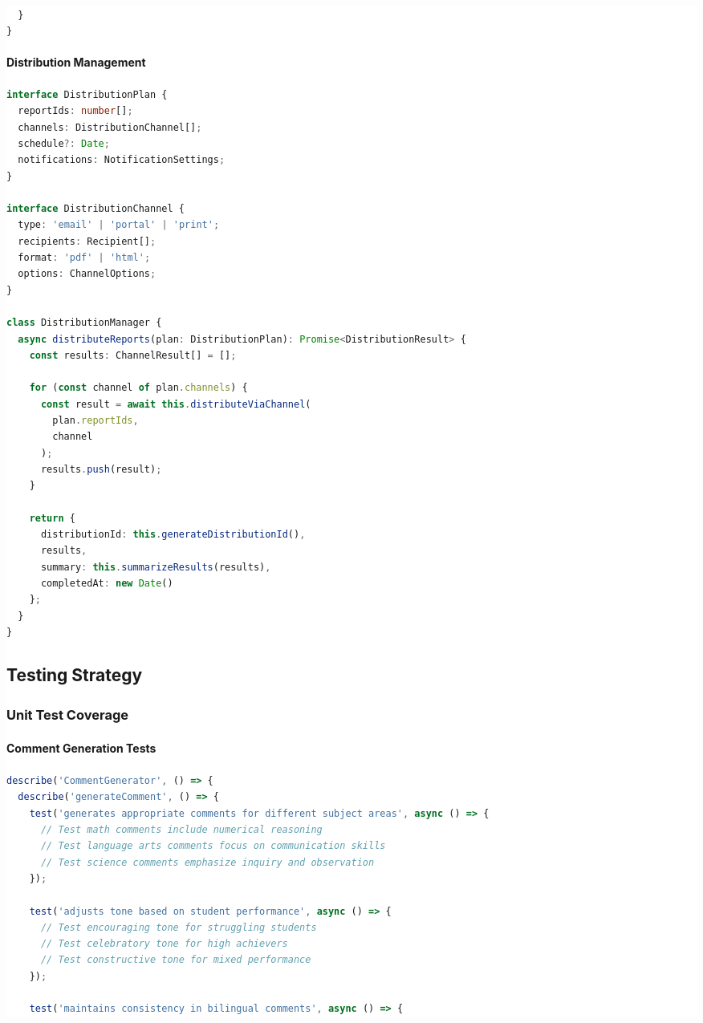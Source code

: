 ```typescript
  }
}
```

#### Distribution Management
```typescript
interface DistributionPlan {
  reportIds: number[];
  channels: DistributionChannel[];
  schedule?: Date;
  notifications: NotificationSettings;
}

interface DistributionChannel {
  type: 'email' | 'portal' | 'print';
  recipients: Recipient[];
  format: 'pdf' | 'html';
  options: ChannelOptions;
}

class DistributionManager {
  async distributeReports(plan: DistributionPlan): Promise<DistributionResult> {
    const results: ChannelResult[] = [];
    
    for (const channel of plan.channels) {
      const result = await this.distributeViaChannel(
        plan.reportIds,
        channel
      );
      results.push(result);
    }
    
    return {
      distributionId: this.generateDistributionId(),
      results,
      summary: this.summarizeResults(results),
      completedAt: new Date()
    };
  }
}
```

## Testing Strategy

### Unit Test Coverage

#### Comment Generation Tests
```typescript
describe('CommentGenerator', () => {
  describe('generateComment', () => {
    test('generates appropriate comments for different subject areas', async () => {
      // Test math comments include numerical reasoning
      // Test language arts comments focus on communication skills
      // Test science comments emphasize inquiry and observation
    });
    
    test('adjusts tone based on student performance', async () => {
      // Test encouraging tone for struggling students
      // Test celebratory tone for high achievers
      // Test constructive tone for mixed performance
    });
    
    test('maintains consistency in bilingual comments', async () => {
```